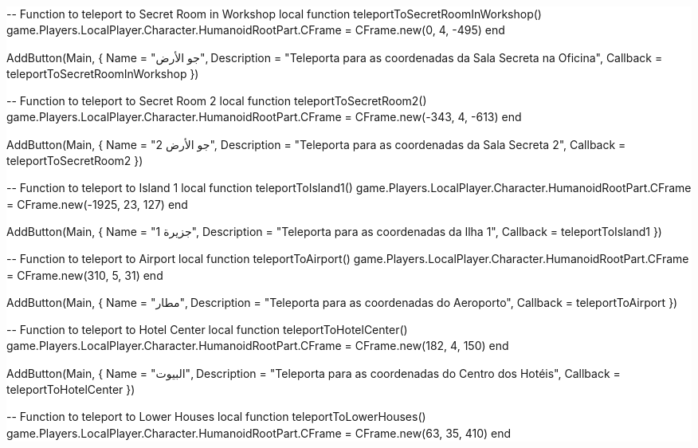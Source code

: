 -- Function to teleport to Secret Room in Workshop
local function teleportToSecretRoomInWorkshop()
    game.Players.LocalPlayer.Character.HumanoidRootPart.CFrame = CFrame.new(0, 4, -495)
end

AddButton(Main, {
    Name = "جو الأرض",
    Description = "Teleporta para as coordenadas da Sala Secreta na Oficina",
    Callback = teleportToSecretRoomInWorkshop
})

-- Function to teleport to Secret Room 2
local function teleportToSecretRoom2()
    game.Players.LocalPlayer.Character.HumanoidRootPart.CFrame = CFrame.new(-343, 4, -613)
end

AddButton(Main, {
    Name = "جو الأرض 2",
    Description = "Teleporta para as coordenadas da Sala Secreta 2",
    Callback = teleportToSecretRoom2
})

-- Function to teleport to Island 1
local function teleportToIsland1()
    game.Players.LocalPlayer.Character.HumanoidRootPart.CFrame = CFrame.new(-1925, 23, 127)
end

AddButton(Main, {
    Name = "جزيرة 1",
    Description = "Teleporta para as coordenadas da Ilha 1",
    Callback = teleportToIsland1
})

-- Function to teleport to Airport
local function teleportToAirport()
    game.Players.LocalPlayer.Character.HumanoidRootPart.CFrame = CFrame.new(310, 5, 31)
end

AddButton(Main, {
    Name = "مطار",
    Description = "Teleporta para as coordenadas do Aeroporto",
    Callback = teleportToAirport
})

-- Function to teleport to Hotel Center
local function teleportToHotelCenter()
    game.Players.LocalPlayer.Character.HumanoidRootPart.CFrame = CFrame.new(182, 4, 150)
end

AddButton(Main, {
    Name = "البيوت",
    Description = "Teleporta para as coordenadas do Centro dos Hotéis",
    Callback = teleportToHotelCenter
})

-- Function to teleport to Lower Houses
local function teleportToLowerHouses()
    game.Players.LocalPlayer.Character.HumanoidRootPart.CFrame = CFrame.new(63, 35, 410)
end
